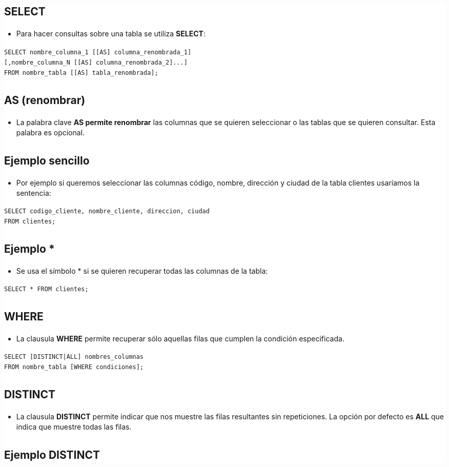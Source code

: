 
## SELECT

- Para hacer consultas sobre una tabla se utiliza **SELECT**:

~~~{.sql}
SELECT nombre_columna_1 [[AS] columna_renombrada_1]
[,nombre_columna_N [[AS] columna_renombrada_2]...]
FROM nombre_tabla [[AS] tabla_renombrada];
~~~

## AS (renombrar)

- La palabra clave **AS permite renombrar** las columnas
que se quieren seleccionar o las tablas que se quieren
consultar. Esta palabra es opcional.

## Ejemplo sencillo

- Por ejemplo si queremos seleccionar las columnas
código, nombre, dirección y ciudad de la tabla clientes
usaríamos la sentencia:

~~~{.sql}
SELECT codigo_cliente, nombre_cliente, direccion, ciudad
FROM clientes;
~~~

## Ejemplo *

- Se usa el símbolo * si se quieren recuperar todas las
columnas de la tabla:

~~~{.sql}
SELECT * FROM clientes;
~~~

## WHERE

- La clausula **WHERE** permite recuperar sólo aquellas filas
que cumplen la condición especificada.

~~~{.sql}
SELECT [DISTINCT|ALL] nombres_columnas
FROM nombre_tabla [WHERE condiciones];
~~~

## DISTINCT

- La clausula **DISTINCT** permite indicar que nos muestre las
filas resultantes sin repeticiones. La opción por defecto es
**ALL** que indica que muestre todas las filas.

##  Ejemplo DISTINCT
